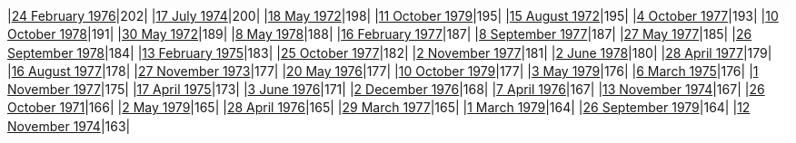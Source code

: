 |[24 February 1976](https://historichansard.net/senate/1976/19760224_senate_30_s67/)|202|
|[17 July 1974](https://historichansard.net/senate/1974/19740717_senate_29_s60/)|200|
|[18 May 1972](https://historichansard.net/senate/1972/19720518_senate_27_s52/)|198|
|[11 October 1979](https://historichansard.net/senate/1979/19791011_senate_31_s82/)|195|
|[15 August 1972](https://historichansard.net/senate/1972/19720815_senate_27_s53/)|195|
|[4 October 1977](https://historichansard.net/senate/1977/19771004_senate_30_s74/)|193|
|[10 October 1978](https://historichansard.net/senate/1978/19781010_senate_31_s78/)|191|
|[30 May 1972](https://historichansard.net/senate/1972/19720530_senate_27_s52/)|189|
|[8 May 1978](https://historichansard.net/senate/1978/19780508_senate_31_s77/)|188|
|[16 February 1977](https://historichansard.net/senate/1977/19770216_senate_30_s71/)|187|
|[8 September 1977](https://historichansard.net/senate/1977/19770908_senate_30_s74/)|187|
|[27 May 1977](https://historichansard.net/senate/1977/19770527_senate_30_s73/)|185|
|[26 September 1978](https://historichansard.net/senate/1978/19780926_senate_31_s78/)|184|
|[13 February 1975](https://historichansard.net/senate/1975/19750213_senate_29_s63/)|183|
|[25 October 1977](https://historichansard.net/senate/1977/19771025_senate_30_s75/)|182|
|[2 November 1977](https://historichansard.net/senate/1977/19771102_senate_30_s75/)|181|
|[2 June 1978](https://historichansard.net/senate/1978/19780602_senate_31_s77/)|180|
|[28 April 1977](https://historichansard.net/senate/1977/19770428_senate_30_s72/)|179|
|[16 August 1977](https://historichansard.net/senate/1977/19770816_senate_30_s74/)|178|
|[27 November 1973](https://historichansard.net/senate/1973/19731127_senate_28_s58/)|177|
|[20 May 1976](https://historichansard.net/senate/1976/19760520_senate_30_s68/)|177|
|[10 October 1979](https://historichansard.net/senate/1979/19791010_senate_31_s82/)|177|
|[3 May 1979](https://historichansard.net/senate/1979/19790503_senate_31_s81/)|176|
|[6 March 1975](https://historichansard.net/senate/1975/19750306_senate_29_s63/)|176|
|[1 November 1977](https://historichansard.net/senate/1977/19771101_senate_30_s75/)|175|
|[17 April 1975](https://historichansard.net/senate/1975/19750417_senate_29_s63/)|173|
|[3 June 1976](https://historichansard.net/senate/1976/19760603_senate_30_s68/)|171|
|[2 December 1976](https://historichansard.net/senate/1976/19761202_senate_30_s70/)|168|
|[7 April 1976](https://historichansard.net/senate/1976/19760407_senate_30_s67/)|167|
|[13 November 1974](https://historichansard.net/senate/1974/19741113_senate_29_s62/)|167|
|[26 October 1971](https://historichansard.net/senate/1971/19711026_senate_27_s50/)|166|
|[2 May 1979](https://historichansard.net/senate/1979/19790502_senate_31_s81/)|165|
|[28 April 1976](https://historichansard.net/senate/1976/19760428_senate_30_s68/)|165|
|[29 March 1977](https://historichansard.net/senate/1977/19770329_senate_30_s72/)|165|
|[1 March 1979](https://historichansard.net/senate/1979/19790301_SENATE_31_S80/)|164|
|[26 September 1979](https://historichansard.net/senate/1979/19790926_senate_31_s82/)|164|
|[12 November 1974](https://historichansard.net/senate/1974/19741112_senate_29_s62/)|163|